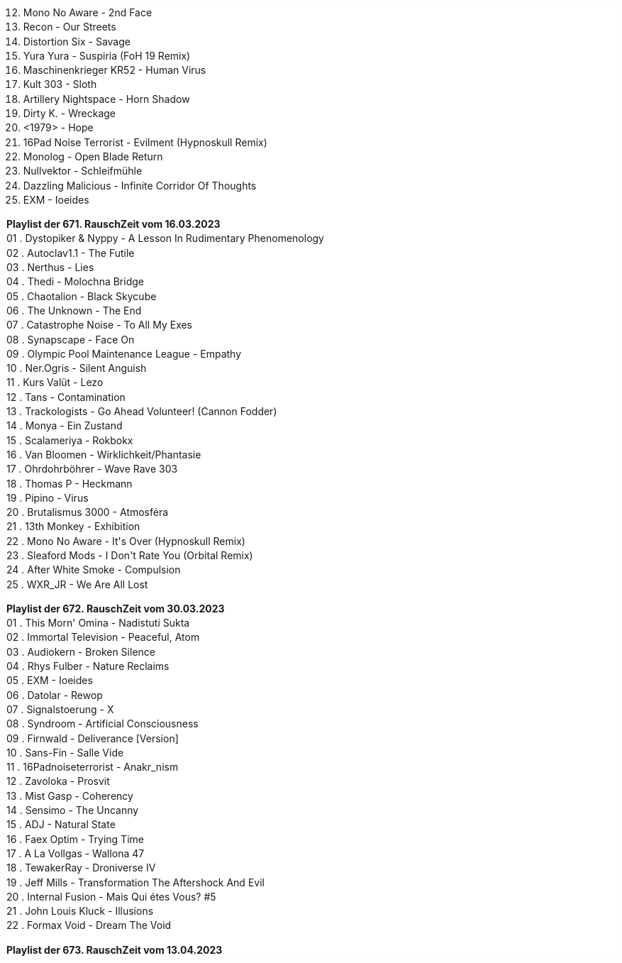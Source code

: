 12. Mono No Aware - 2nd Face<br />
13. Recon - Our Streets<br />
14. Distortion Six - Savage<br />
15. Yura Yura - Suspiria (FoH 19 Remix)<br />
16. Maschinenkrieger KR52 - Human Virus<br />
17. Kult 303 - Sloth<br />
18. Artillery Nightspace - Horn Shadow<br />
19. Dirty K. - Wreckage<br />
20. <1979> - Hope<br />
21. 16Pad Noise Terrorist - Evilment (Hypnoskull Remix)<br />
22. Monolog - Open Blade Return<br />
23. Nullvektor - Schleifmühle<br />
24. Dazzling Malicious - Infinite Corridor Of Thoughts<br />
25. EXM - Ioeides<br /></p>
<p><a name="rzpl671"></a> <strong>Playlist der 671. RauschZeit vom 16.03.2023</strong><br />
01 . Dystopiker & Nyppy - A Lesson In Rudimentary Phenomenology<br />
02 . Autoclav1.1 - The Futile<br />
03 . Nerthus - Lies<br />
04 . Thedi - Molochna Bridge<br />
05 . Chaotalion - Black Skycube<br />
06 . The Unknown - The End<br />
07 . Catastrophe Noise - To All My Exes<br />
08 . Synapscape - Face On<br />
09 . Olympic Pool Maintenance League - Empathy<br />
10 . Ner.Ogris - Silent Anguish<br />
11 . Kurs Valüt - Lezo<br />
12 . Tans - Contamination<br />
13 . Trackologists - Go Ahead Volunteer! (Cannon Fodder)<br />
14 . Monya - Ein Zustand<br />
15 . Scalameriya - Rokbokx<br />
16 . Van Bloomen - Wirklichkeit/Phantasie<br />
17 . Ohrdohrböhrer - Wave Rave 303<br />
18 . Thomas P - Heckmann<br />
19 . Pipino - Virus<br />
20 . Brutalismus 3000 - Atmosféra<br />
21 . 13th Monkey - Exhibition<br />
22 . Mono No Aware - It's Over (Hypnoskull Remix)<br />
23 . Sleaford Mods - I Don't Rate You (Orbital Remix)<br />
24 . After White Smoke - Compulsion<br />
25 . WXR_JR - We Are All Lost<br /></p>
<p><a name="rzpl672"></a> <strong>Playlist der 672. RauschZeit vom 30.03.2023</strong><br />
01 . This Morn' Omina - Nadistuti Sukta<br />
02 . Immortal Television - Peaceful, Atom<br />
03 . Audiokern - Broken Silence<br />
04 . Rhys Fulber - Nature Reclaims<br />
05 . EXM - Ioeides<br />
06 . Datolar - Rewop<br />
07 . Signalstoerung - X<br />
08 . Syndroom - Artificial Consciousness<br />
09 . Firnwald - Deliverance [Version]<br />
10 . Sans-Fin - Salle Vide<br />
11 . 16Padnoiseterrorist - Anakr_nism<br />
12 . Zavoloka - Prosvit<br />
13 . Mist Gasp - Coherency<br />
14 . Sensimo - The Uncanny<br />
15 . ADJ - Natural State<br />
16 . Faex Optim - Trying Time<br />
17 . A La Vollgas - Wallona 47<br />
18 . TewakerRay - Droniverse IV<br />
19 . Jeff Mills - Transformation The Aftershock And Evil<br />
20 . Internal Fusion - Mais Qui étes Vous? #5<br />
21 . John Louis Kluck - Illusions<br />
22 . Formax Void - Dream The Void<br /></p>
<p><a name="rzpl673"></a> <strong>Playlist der 673. RauschZeit vom 13.04.2023</strong><br />
